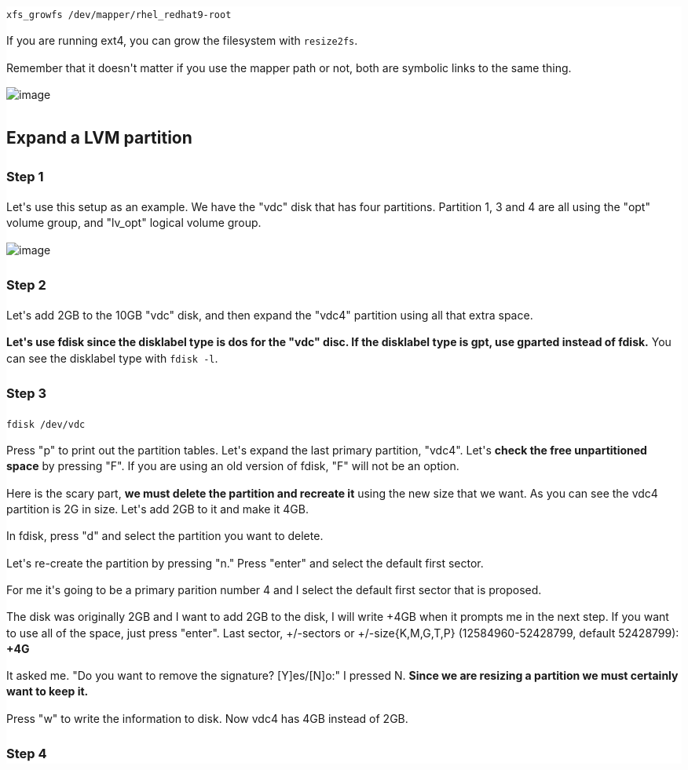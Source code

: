 ``xfs_growfs /dev/mapper/rhel_redhat9-root``

If you are running ext4, you can grow the filesystem with ``resize2fs``.

Remember that it doesn't matter if you use the mapper path or not, both are symbolic links to the same thing.

![image](https://github.com/Banzly/RHCSA-Linux-9-Notes/assets/113104087/e3467632-ca53-4ea5-ac95-5fd1053705bb)


## Expand a LVM partition

### Step 1 ###
Let's use this setup as an example.
We have the "vdc" disk that has four partitions.
Partition 1, 3 and 4 are all using the "opt" volume group, and "lv_opt" logical volume group.

![image](https://github.com/Banzly/RHCSA-Linux-9-Notes/assets/113104087/19056e6a-bebf-476f-a3c8-3af8f5781475)


### Step 2 ###
Let's add 2GB to the 10GB "vdc" disk, and then expand the "vdc4" partition using all that extra space.

**Let's use fdisk since the disklabel type is dos for the "vdc" disc. If the disklabel type is gpt, use gparted instead of fdisk.** You can see the disklabel type with ``fdisk -l``.

### Step 3 ###

``fdisk /dev/vdc``

Press "p" to print out the partition tables. Let's expand the last primary partition, "vdc4". Let's **check the free unpartitioned space** by pressing "F". If you are using an old version of fdisk, "F" will not be an option.

Here is the scary part, **we must delete the partition and recreate it** using the new size that we want. As you can see the vdc4 partition is 2G in size. Let's add 2GB to it and make it 4GB.

In fdisk, press "d" and select the partition you want to delete.

Let's re-create the partition by pressing "n." Press "enter" and select the default first sector.

For me it's going to be a primary parition number 4 and I select the default first sector that is proposed.

The disk was originally 2GB and I want to add 2GB to the disk, I will write +4GB when it prompts me in the next step. If you want to use all of the space, just press "enter".
Last sector, +/-sectors or +/-size{K,M,G,T,P} (12584960-52428799, default 52428799): **+4G**

It asked me. "Do you want to remove the signature? [Y]es/[N]o:" I pressed N. **Since we are resizing a partition we must certainly want to keep it.**

Press "w" to write the information to disk. Now vdc4 has 4GB instead of 2GB.

### Step 4 ###

